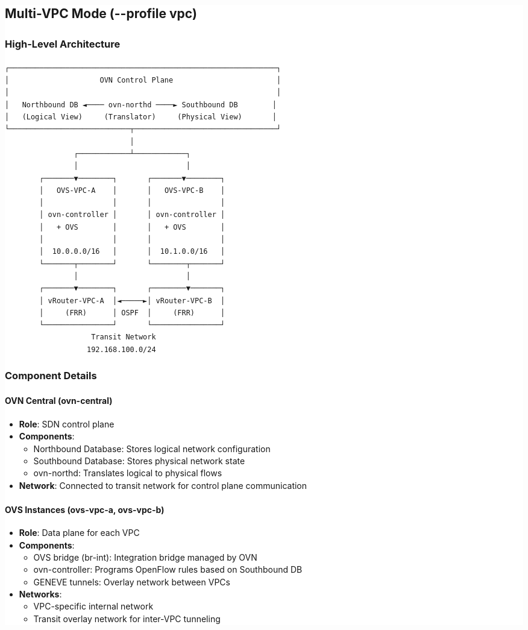 ## Multi-VPC Mode (--profile vpc)

### High-Level Architecture

```
┌──────────────────────────────────────────────────────────────┐
│                     OVN Control Plane                        │
│                                                              │
│   Northbound DB ◄──── ovn-northd ────► Southbound DB        │
│   (Logical View)     (Translator)     (Physical View)       │
└────────────────────────────┬─────────────────────────────────┘
                             │
                ┌────────────┴────────────┐
                │                         │
        ┌───────▼────────┐       ┌───────▼────────┐
        │   OVS-VPC-A    │       │   OVS-VPC-B    │
        │                │       │                │
        │ ovn-controller │       │ ovn-controller │
        │   + OVS        │       │   + OVS        │
        │                │       │                │
        │  10.0.0.0/16   │       │  10.1.0.0/16   │
        └───────┬────────┘       └────────┬───────┘
                │                         │
        ┌───────▼────────┐       ┌────────▼───────┐
        │ vRouter-VPC-A  │◄─────►│ vRouter-VPC-B  │
        │     (FRR)      │ OSPF  │     (FRR)      │
        └────────────────┘       └────────────────┘
                    Transit Network
                   192.168.100.0/24
```

### Component Details

#### OVN Central (ovn-central)
- **Role**: SDN control plane
- **Components**:
  - Northbound Database: Stores logical network configuration
  - Southbound Database: Stores physical network state
  - ovn-northd: Translates logical to physical flows
- **Network**: Connected to transit network for control plane communication

#### OVS Instances (ovs-vpc-a, ovs-vpc-b)
- **Role**: Data plane for each VPC
- **Components**:
  - OVS bridge (br-int): Integration bridge managed by OVN
  - ovn-controller: Programs OpenFlow rules based on Southbound DB
  - GENEVE tunnels: Overlay network between VPCs
- **Networks**:
  - VPC-specific internal network
  - Transit overlay network for inter-VPC tunneling
